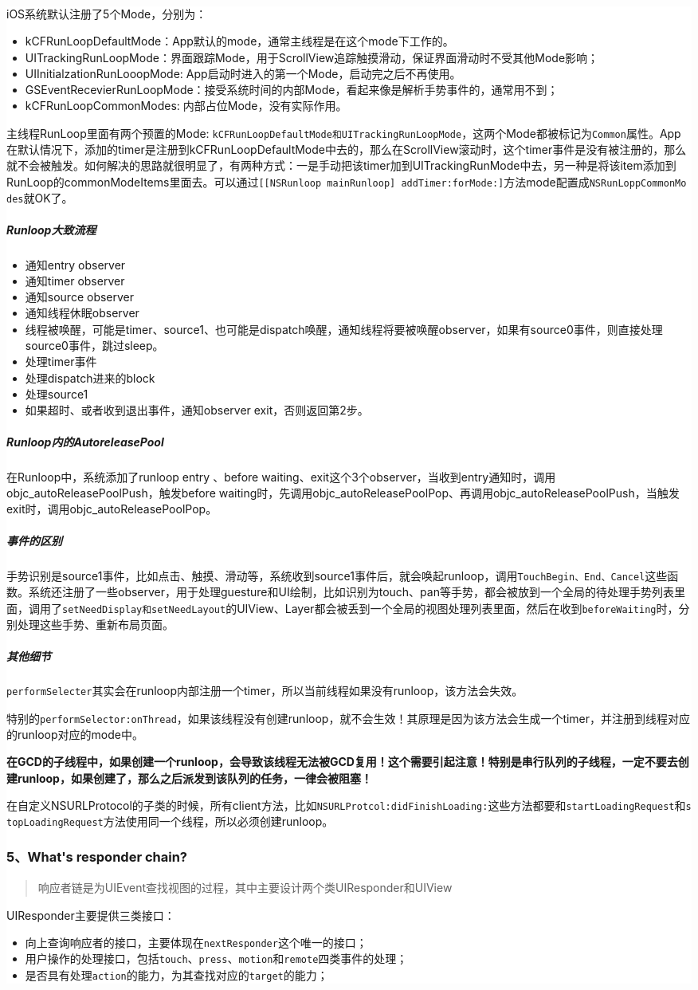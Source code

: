 iOS系统默认注册了5个Mode，分别为：

- kCFRunLoopDefaultMode：App默认的mode，通常主线程是在这个mode下工作的。
- UITrackingRunLoopMode：界面跟踪Mode，用于ScrollView追踪触摸滑动，保证界面滑动时不受其他Mode影响；
- UIInitialzationRunLooopMode: App启动时进入的第一个Mode，启动完之后不再使用。
- GSEventRecevierRunLoopMode：接受系统时间的内部Mode，看起来像是解析手势事件的，通常用不到；
- kCFRunLoopCommonModes: 内部占位Mode，没有实际作用。

主线程RunLoop里面有两个预置的Mode: `kCFRunLoopDefaultMode和UITrackingRunLoopMode`，这两个Mode都被标记为`Common`属性。App在默认情况下，添加的timer是注册到kCFRunLoopDefaultMode中去的，那么在ScrollView滚动时，这个timer事件是没有被注册的，那么就不会被触发。如何解决的思路就很明显了，有两种方式：一是手动把该timer加到UITrackingRunMode中去，另一种是将该item添加到RunLoop的commonModeItems里面去。可以通过`[[NSRunloop mainRunloop] addTimer:forMode:]`方法mode配置成`NSRunLoppCommonModes`就OK了。

##### Runloop大致流程

- 通知entry observer
- 通知timer observer
- 通知source observer
- 通知线程休眠observer
- 线程被唤醒，可能是timer、source1、也可能是dispatch唤醒，通知线程将要被唤醒observer，如果有source0事件，则直接处理source0事件，跳过sleep。
- 处理timer事件
- 处理dispatch进来的block
- 处理source1
- 如果超时、或者收到退出事件，通知observer exit，否则返回第2步。

##### Runloop内的AutoreleasePool

在Runloop中，系统添加了runloop entry 、before waiting、exit这个3个observer，当收到entry通知时，调用objc_autoReleasePoolPush，触发before waiting时，先调用objc_autoReleasePoolPop、再调用objc_autoReleasePoolPush，当触发exit时，调用objc_autoReleasePoolPop。

##### 事件的区别

手势识别是source1事件，比如点击、触摸、滑动等，系统收到source1事件后，就会唤起runloop，调用`TouchBegin、End、Cancel`这些函数。系统还注册了一些observer，用于处理guesture和UI绘制，比如识别为touch、pan等手势，都会被放到一个全局的待处理手势列表里面，调用了`setNeedDisplay和setNeedLayout`的UIView、Layer都会被丢到一个全局的视图处理列表里面，然后在收到`beforeWaiting`时，分别处理这些手势、重新布局页面。

##### 其他细节

`performSelecter`其实会在runloop内部注册一个timer，所以当前线程如果没有runloop，该方法会失效。

特别的`performSelector:onThread`，如果该线程没有创建runloop，就不会生效！其原理是因为该方法会生成一个timer，并注册到线程对应的runloop对应的mode中。

**在GCD的子线程中，如果创建一个runloop，会导致该线程无法被GCD复用！这个需要引起注意！特别是串行队列的子线程，一定不要去创建runloop，如果创建了，那么之后派发到该队列的任务，一律会被阻塞！**

在自定义NSURLProtocol的子类的时候，所有client方法，比如`NSURLProtcol:didFinishLoading:`这些方法都要和`startLoadingRequest`和`stopLoadingRequest`方法使用同一个线程，所以必须创建runloop。

### 5、What's responder chain?

>  响应者链是为UIEvent查找视图的过程，其中主要设计两个类UIResponder和UIView

UIResponder主要提供三类接口：

- 向上查询响应者的接口，主要体现在`nextResponder`这个唯一的接口；
- 用户操作的处理接口，包括`touch`、`press`、`motion`和`remote`四类事件的处理；
- 是否具有处理`action`的能力，为其查找对应的`target`的能力；
